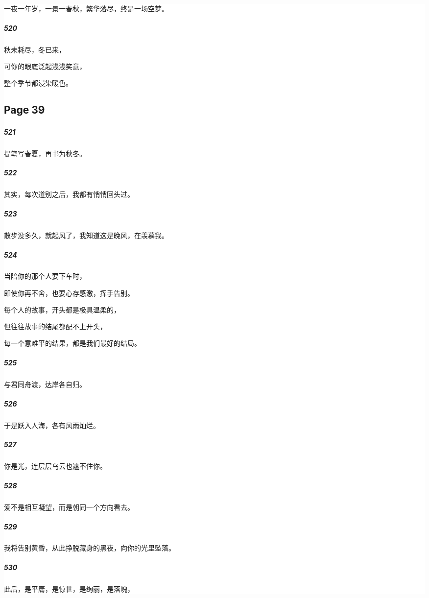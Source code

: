 一夜一年岁，一景一春秋，繁华落尽，终是一场空梦。

##### 520

秋未耗尽，冬已来，

可你的眼底泛起浅浅笑意，

整个季节都浸染暖色。

 

## Page 39

##### 521

提笔写春夏，再书为秋冬。

##### 522

其实，每次道别之后，我都有悄悄回头过。

##### 523

散步没多久，就起风了，我知道这是晚风，在羡慕我。

##### 524

当陪你的那个人要下车时，

即使你再不舍，也要心存感激，挥手告别。

每个人的故事，开头都是极具温柔的，

但往往故事的结尾都配不上开头，

每一个意难平的结果，都是我们最好的结局。

##### 525

与君同舟渡，达岸各自归。

##### 526

于是跃入人海，各有风雨灿烂。

##### 527

你是光，连层层乌云也遮不住你。

##### 528

爱不是相互凝望，而是朝同一个方向看去。

##### 529

我将告别黄昏，从此挣脱藏身的黑夜，向你的光里坠落。

##### 530

此后，是平庸，是惊世，是绚丽，是落魄，
